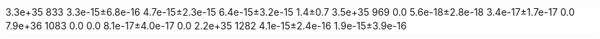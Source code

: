 3.3e+35 
833 
3.3e-15±6.8e-16 
4.7e-15±2.3e-15 
6.4e-15±3.2e-15 
1.4±0.7 
3.5e+35 
969 
0.0 
5.6e-18±2.8e-18 
3.4e-17±1.7e-17 
0.0 
7.9e+36 
1083 
0.0 
0.0 
8.1e-17±4.0e-17 
0.0 
2.2e+35 
1282 
4.1e-15±2.4e-16 
1.9e-15±3.9e-16 

